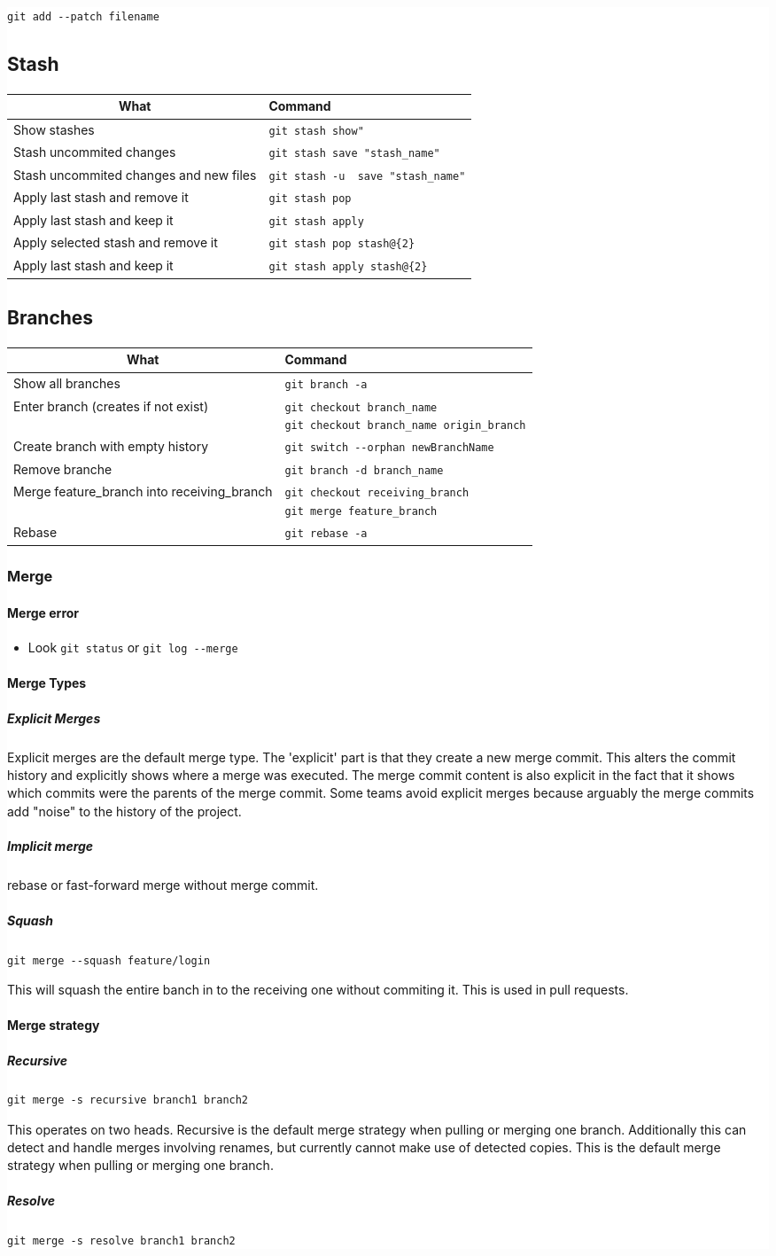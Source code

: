 ```git add --patch filename```

## Stash

| What                                   | Command                               |
| -------------------------------------- | :------------------------------------ |
| Show stashes                           | ```git stash show"```                 |
| Stash uncommited changes               | ```git stash save "stash_name"```     |
| Stash uncommited changes and new files | ```git stash -u  save "stash_name"``` |
| Apply last stash and remove it         | ```git stash pop```                   |
| Apply last stash and keep it           | ```git stash apply ```                |
| Apply selected stash and remove it     | ```git stash pop stash@{2}```         |
| Apply last stash and keep it           | ```git stash apply stash@{2} ```      |

## Branches
| What                                       | Command                                                                              |
| ------------------------------------------ | :----------------------------------------------------------------------------------- |
| Show all branches                          | ```git branch -a```                                                                  |
| Enter branch (creates if not exist)        | ```git checkout branch_name```  <br>    ```git checkout branch_name origin_branch``` |
| Create branch with empty history           | ```git switch --orphan newBranchName```                                              |
| Remove branche                             | ```git branch -d branch_name```                                                      |
| Merge feature_branch into receiving_branch | ```git checkout receiving_branch```<br>```git merge feature_branch```                |
| Rebase                                     | ```git rebase -a```                                                                  |

### Merge
#### Merge error
- Look ```git status``` or ```git log --merge```
#### Merge Types
##### Explicit Merges 
Explicit merges are the default merge type. The 'explicit' part is that they create a new merge commit. This alters the commit history and explicitly shows where a merge was executed. The merge commit content is also explicit in the fact that it shows which commits were the parents of the merge commit. Some teams avoid explicit merges because arguably the merge commits add "noise" to the history of the project.
##### Implicit merge
rebase or fast-forward merge  without merge commit.
##### Squash
```git merge --squash feature/login```  

This will squash the entire banch in to the receiving one without commiting it. This is used in pull requests.


#### Merge strategy

##### Recursive

```git merge -s recursive branch1 branch2```

This operates on two heads. Recursive is the default merge strategy when pulling or merging one branch. Additionally this can detect and handle merges involving renames, but currently cannot make use of detected copies. This is the default merge strategy when pulling or merging one branch.

##### Resolve

```git merge -s resolve branch1 branch2```
```